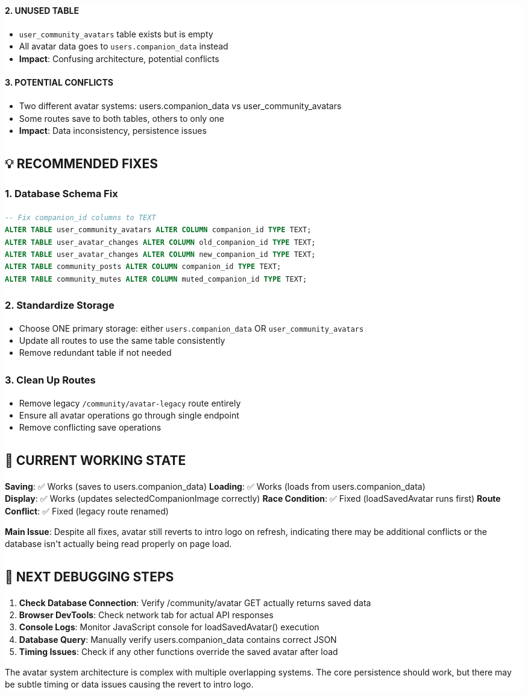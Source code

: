 #### 2. **UNUSED TABLE** 
- `user_community_avatars` table exists but is empty
- All avatar data goes to `users.companion_data` instead
- **Impact**: Confusing architecture, potential conflicts

#### 3. **POTENTIAL CONFLICTS**
- Two different avatar systems: users.companion_data vs user_community_avatars
- Some routes save to both tables, others to only one
- **Impact**: Data inconsistency, persistence issues

## 💡 RECOMMENDED FIXES

### 1. **Database Schema Fix**
```sql
-- Fix companion_id columns to TEXT
ALTER TABLE user_community_avatars ALTER COLUMN companion_id TYPE TEXT;
ALTER TABLE user_avatar_changes ALTER COLUMN old_companion_id TYPE TEXT;
ALTER TABLE user_avatar_changes ALTER COLUMN new_companion_id TYPE TEXT;  
ALTER TABLE community_posts ALTER COLUMN companion_id TYPE TEXT;
ALTER TABLE community_mutes ALTER COLUMN muted_companion_id TYPE TEXT;
```

### 2. **Standardize Storage**
- Choose ONE primary storage: either `users.companion_data` OR `user_community_avatars`
- Update all routes to use the same table consistently
- Remove redundant table if not needed

### 3. **Clean Up Routes**
- Remove legacy `/community/avatar-legacy` route entirely
- Ensure all avatar operations go through single endpoint
- Remove conflicting save operations

## 🔧 CURRENT WORKING STATE

**Saving**: ✅ Works (saves to users.companion_data)
**Loading**: ✅ Works (loads from users.companion_data)  
**Display**: ✅ Works (updates selectedCompanionImage correctly)
**Race Condition**: ✅ Fixed (loadSavedAvatar runs first)
**Route Conflict**: ✅ Fixed (legacy route renamed)

**Main Issue**: Despite all fixes, avatar still reverts to intro logo on refresh, indicating there may be additional conflicts or the database isn't actually being read properly on page load.

## 🚀 NEXT DEBUGGING STEPS

1. **Check Database Connection**: Verify /community/avatar GET actually returns saved data
2. **Browser DevTools**: Check network tab for actual API responses
3. **Console Logs**: Monitor JavaScript console for loadSavedAvatar() execution
4. **Database Query**: Manually verify users.companion_data contains correct JSON
5. **Timing Issues**: Check if any other functions override the saved avatar after load

The avatar system architecture is complex with multiple overlapping systems. The core persistence should work, but there may be subtle timing or data issues causing the revert to intro logo.